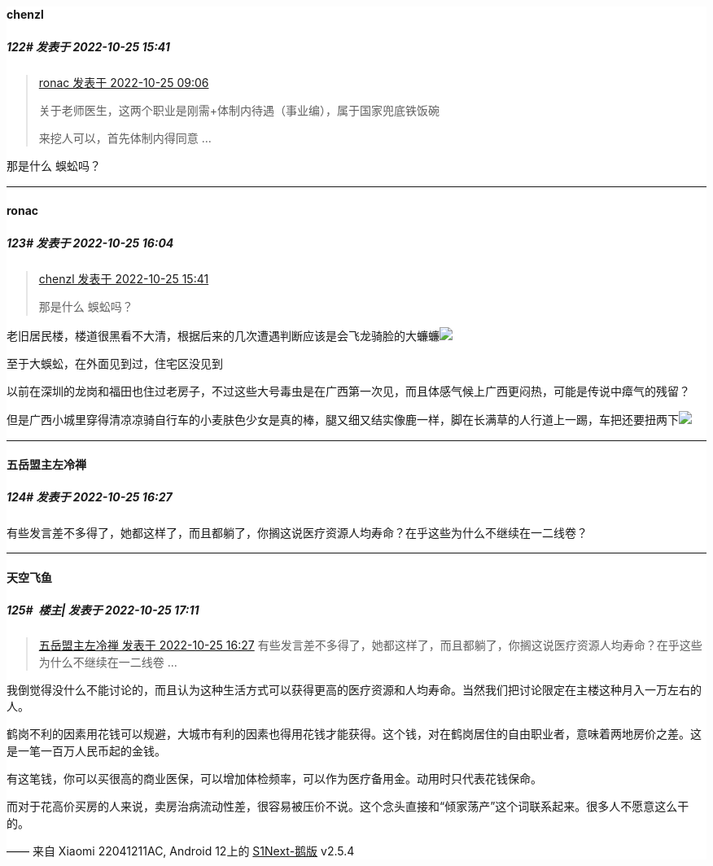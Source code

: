 ####  chenzl  
##### 122#       发表于 2022-10-25 15:41

<blockquote><a href="httphttps://bbs.saraba1st.com/2b/forum.php?mod=redirect&amp;goto=findpost&amp;pid=58087491&amp;ptid=2101260" target="_blank">ronac 发表于 2022-10-25 09:06</a>

关于老师医生，这两个职业是刚需+体制内待遇（事业编），属于国家兜底铁饭碗

来挖人可以，首先体制内得同意 ...</blockquote>
那是什么 蜈蚣吗？



*****

####  ronac  
##### 123#       发表于 2022-10-25 16:04

<blockquote><a href="httphttps://bbs.saraba1st.com/2b/forum.php?mod=redirect&amp;goto=findpost&amp;pid=58093255&amp;ptid=2101260" target="_blank">chenzl 发表于 2022-10-25 15:41</a>

那是什么 蜈蚣吗？</blockquote>
老旧居民楼，楼道很黑看不大清，根据后来的几次遭遇判断应该是会飞龙骑脸的大蠊蠊<img src="https://static.saraba1st.com/image/smiley/face2017/118.png" referrerpolicy="no-referrer">

至于大蜈蚣，在外面见到过，住宅区没见到

以前在深圳的龙岗和福田也住过老房子，不过这些大号毒虫是在广西第一次见，而且体感气候上广西更闷热，可能是传说中瘴气的残留？

但是广西小城里穿得清凉凉骑自行车的小麦肤色少女是真的棒，腿又细又结实像鹿一样，脚在长满草的人行道上一踢，车把还要扭两下<img src="https://static.saraba1st.com/image/smiley/face2017/033.png" referrerpolicy="no-referrer">



*****

####  五岳盟主左冷禅  
##### 124#       发表于 2022-10-25 16:27

有些发言差不多得了，她都这样了，而且都躺了，你搁这说医疗资源人均寿命？在乎这些为什么不继续在一二线卷？



*****

####  天空飞鱼  
##### 125#         楼主| 发表于 2022-10-25 17:11

<blockquote><a href="httphttps://bbs.saraba1st.com/2b/forum.php?mod=redirect&amp;goto=findpost&amp;pid=58094177&amp;ptid=2101260" target="_blank">五岳盟主左冷禅 发表于 2022-10-25 16:27</a>
有些发言差不多得了，她都这样了，而且都躺了，你搁这说医疗资源人均寿命？在乎这些为什么不继续在一二线卷 ...</blockquote>
我倒觉得没什么不能讨论的，而且认为这种生活方式可以获得更高的医疗资源和人均寿命。当然我们把讨论限定在主楼这种月入一万左右的人。

鹤岗不利的因素用花钱可以规避，大城市有利的因素也得用花钱才能获得。这个钱，对在鹤岗居住的自由职业者，意味着两地房价之差。这是一笔一百万人民币起的金钱。

有这笔钱，你可以买很高的商业医保，可以增加体检频率，可以作为医疗备用金。动用时只代表花钱保命。

而对于花高价买房的人来说，卖房治病流动性差，很容易被压价不说。这个念头直接和“倾家荡产”这个词联系起来。很多人不愿意这么干的。

—— 来自 Xiaomi 22041211AC, Android 12上的 [S1Next-鹅版](https://github.com/ykrank/S1-Next/releases) v2.5.4

